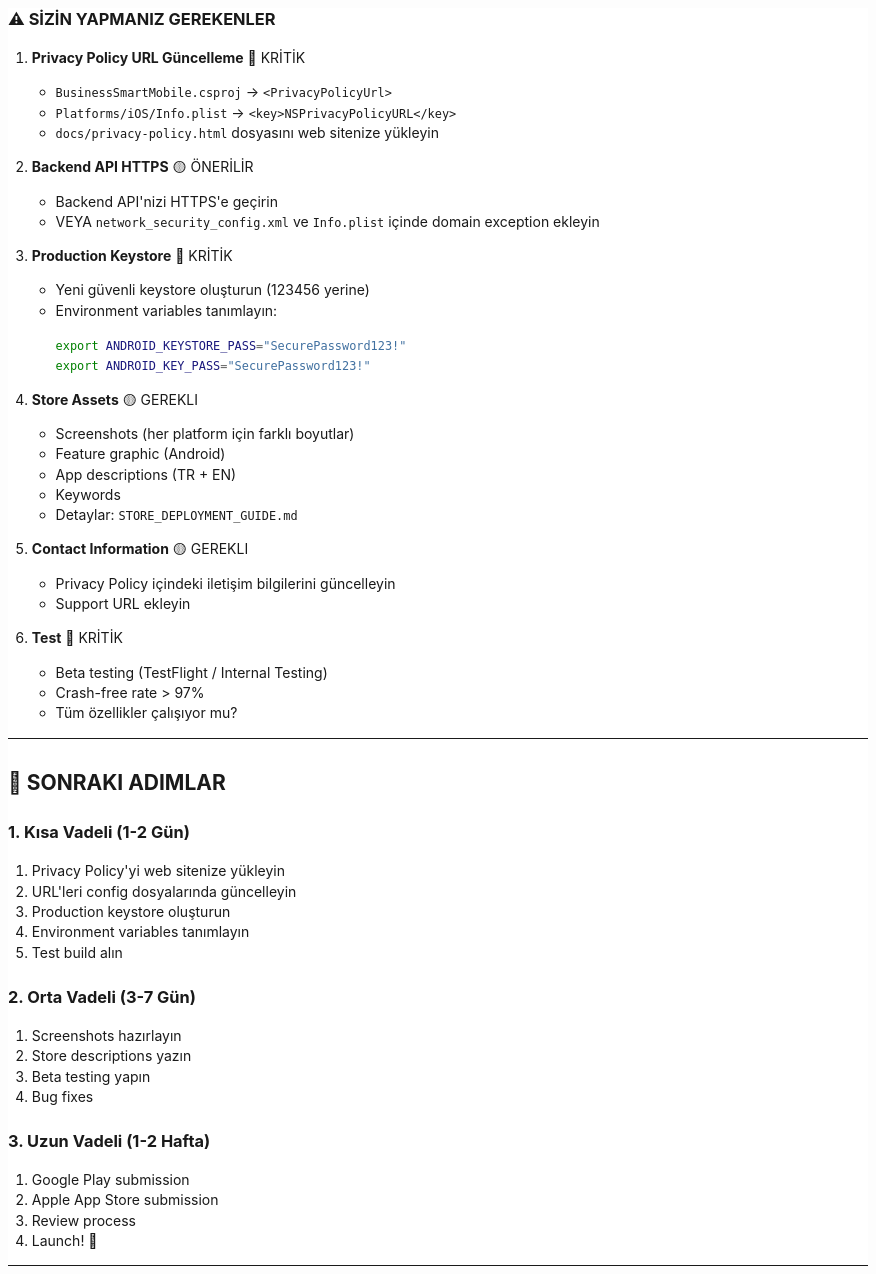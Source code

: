 ### ⚠️ SİZİN YAPMANIZ GEREKENLER

1. **Privacy Policy URL Güncelleme** 🔴 KRİTİK
   - `BusinessSmartMobile.csproj` → `<PrivacyPolicyUrl>`
   - `Platforms/iOS/Info.plist` → `<key>NSPrivacyPolicyURL</key>`
   - `docs/privacy-policy.html` dosyasını web sitenize yükleyin

2. **Backend API HTTPS** 🟡 ÖNERİLİR
   - Backend API'nizi HTTPS'e geçirin
   - VEYA `network_security_config.xml` ve `Info.plist` içinde domain exception ekleyin

3. **Production Keystore** 🔴 KRİTİK
   - Yeni güvenli keystore oluşturun (123456 yerine)
   - Environment variables tanımlayın:
     ```bash
     export ANDROID_KEYSTORE_PASS="SecurePassword123!"
     export ANDROID_KEY_PASS="SecurePassword123!"
     ```

4. **Store Assets** 🟡 GEREKLI
   - Screenshots (her platform için farklı boyutlar)
   - Feature graphic (Android)
   - App descriptions (TR + EN)
   - Keywords
   - Detaylar: `STORE_DEPLOYMENT_GUIDE.md`

5. **Contact Information** 🟡 GEREKLI
   - Privacy Policy içindeki iletişim bilgilerini güncelleyin
   - Support URL ekleyin

6. **Test** 🔴 KRİTİK
   - Beta testing (TestFlight / Internal Testing)
   - Crash-free rate > 97%
   - Tüm özellikler çalışıyor mu?

---

## 🚀 SONRAKI ADIMLAR

### 1. Kısa Vadeli (1-2 Gün)
1. Privacy Policy'yi web sitenize yükleyin
2. URL'leri config dosyalarında güncelleyin
3. Production keystore oluşturun
4. Environment variables tanımlayın
5. Test build alın

### 2. Orta Vadeli (3-7 Gün)
1. Screenshots hazırlayın
2. Store descriptions yazın
3. Beta testing yapın
4. Bug fixes

### 3. Uzun Vadeli (1-2 Hafta)
1. Google Play submission
2. Apple App Store submission
3. Review process
4. Launch! 🎉

---